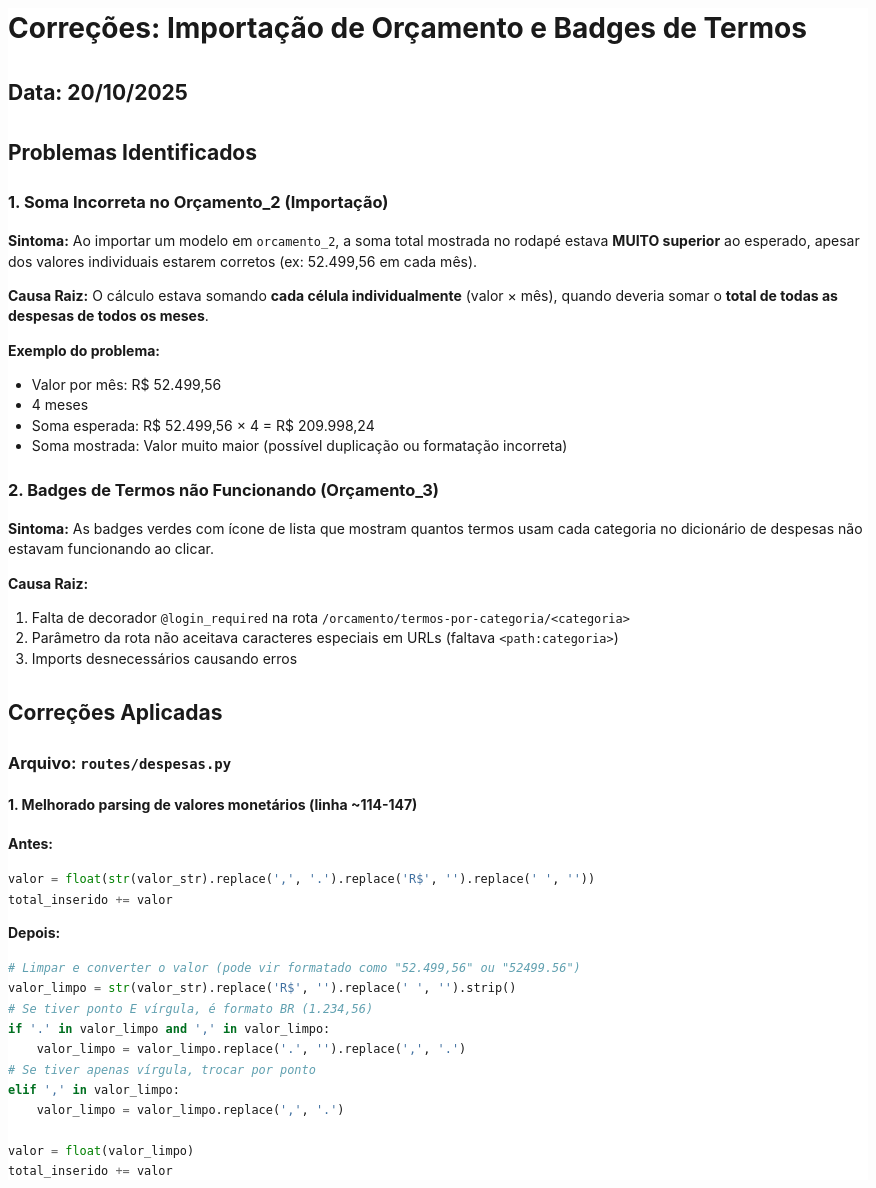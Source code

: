 # Correções: Importação de Orçamento e Badges de Termos

## Data: 20/10/2025

## Problemas Identificados

### 1. **Soma Incorreta no Orçamento_2 (Importação)**
**Sintoma:** Ao importar um modelo em `orcamento_2`, a soma total mostrada no rodapé estava **MUITO superior** ao esperado, apesar dos valores individuais estarem corretos (ex: 52.499,56 em cada mês).

**Causa Raiz:** O cálculo estava somando **cada célula individualmente** (valor × mês), quando deveria somar o **total de todas as despesas de todos os meses**.

**Exemplo do problema:**
- Valor por mês: R$ 52.499,56
- 4 meses
- Soma esperada: R$ 52.499,56 × 4 = R$ 209.998,24
- Soma mostrada: Valor muito maior (possível duplicação ou formatação incorreta)

### 2. **Badges de Termos não Funcionando (Orçamento_3)**
**Sintoma:** As badges verdes com ícone de lista que mostram quantos termos usam cada categoria no dicionário de despesas não estavam funcionando ao clicar.

**Causa Raiz:** 
1. Falta de decorador `@login_required` na rota `/orcamento/termos-por-categoria/<categoria>`
2. Parâmetro da rota não aceitava caracteres especiais em URLs (faltava `<path:categoria>`)
3. Imports desnecessários causando erros

## Correções Aplicadas

### Arquivo: `routes/despesas.py`

#### 1. Melhorado parsing de valores monetários (linha ~114-147)

**Antes:**
```python
valor = float(str(valor_str).replace(',', '.').replace('R$', '').replace(' ', ''))
total_inserido += valor
```

**Depois:**
```python
# Limpar e converter o valor (pode vir formatado como "52.499,56" ou "52499.56")
valor_limpo = str(valor_str).replace('R$', '').replace(' ', '').strip()
# Se tiver ponto E vírgula, é formato BR (1.234,56)
if '.' in valor_limpo and ',' in valor_limpo:
    valor_limpo = valor_limpo.replace('.', '').replace(',', '.')
# Se tiver apenas vírgula, trocar por ponto
elif ',' in valor_limpo:
    valor_limpo = valor_limpo.replace(',', '.')

valor = float(valor_limpo)
total_inserido += valor
```
